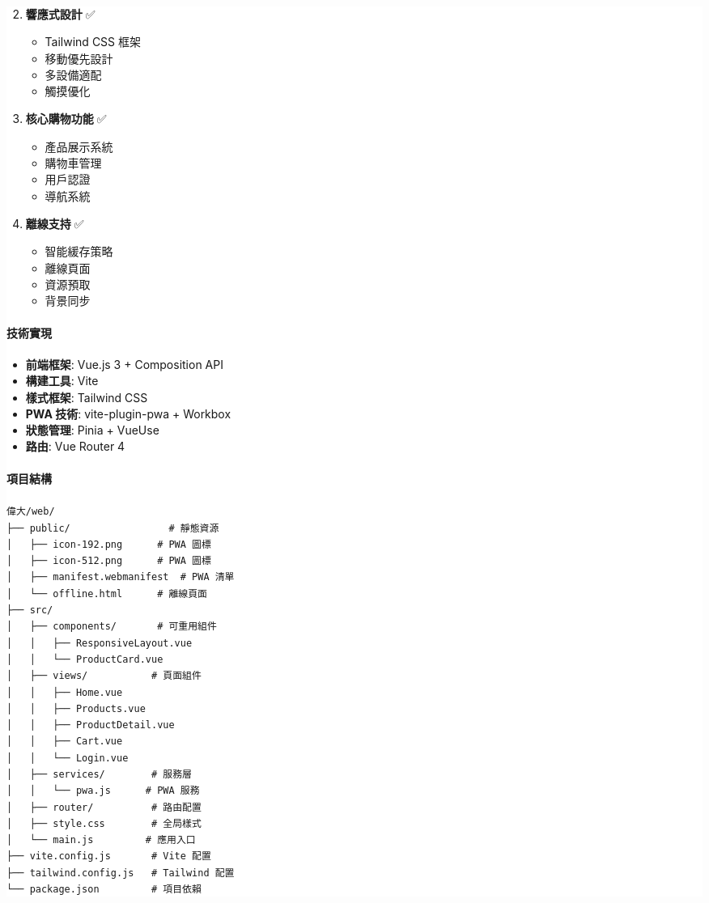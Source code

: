 2. **響應式設計** ✅
   - Tailwind CSS 框架
   - 移動優先設計
   - 多設備適配
   - 觸摸優化

3. **核心購物功能** ✅
   - 產品展示系統
   - 購物車管理
   - 用戶認證
   - 導航系統

4. **離線支持** ✅
   - 智能緩存策略
   - 離線頁面
   - 資源預取
   - 背景同步

#### 技術實現
- **前端框架**: Vue.js 3 + Composition API
- **構建工具**: Vite
- **樣式框架**: Tailwind CSS
- **PWA 技術**: vite-plugin-pwa + Workbox
- **狀態管理**: Pinia + VueUse
- **路由**: Vue Router 4

#### 項目結構
```
偉大/web/
├── public/                 # 靜態資源
│   ├── icon-192.png      # PWA 圖標
│   ├── icon-512.png      # PWA 圖標
│   ├── manifest.webmanifest  # PWA 清單
│   └── offline.html      # 離線頁面
├── src/
│   ├── components/       # 可重用組件
│   │   ├── ResponsiveLayout.vue
│   │   └── ProductCard.vue
│   ├── views/           # 頁面組件
│   │   ├── Home.vue
│   │   ├── Products.vue
│   │   ├── ProductDetail.vue
│   │   ├── Cart.vue
│   │   └── Login.vue
│   ├── services/        # 服務層
│   │   └── pwa.js      # PWA 服務
│   ├── router/          # 路由配置
│   ├── style.css        # 全局樣式
│   └── main.js         # 應用入口
├── vite.config.js       # Vite 配置
├── tailwind.config.js   # Tailwind 配置
└── package.json         # 項目依賴
```
